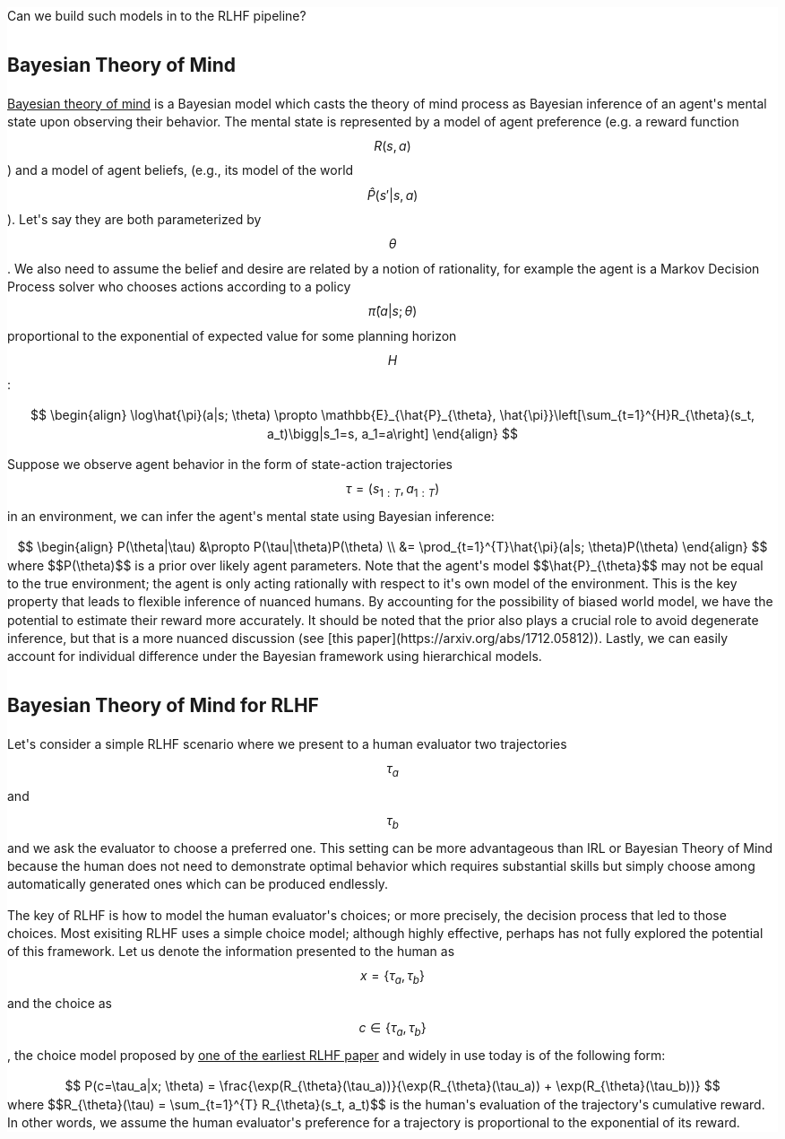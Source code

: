 Can we build such models in to the RLHF pipeline?

## Bayesian Theory of Mind

[Bayesian theory of mind](http://web.mit.edu/9.s915/www/classes/theoryOfMind.pdf) is a Bayesian model which casts the theory of mind process as Bayesian inference of an agent's mental state upon observing their behavior. The mental state is represented by a model of agent preference (e.g.  a reward function $$R(s, a)$$) and a model of agent beliefs, (e.g., its model of the world $$\hat{P}(s'|s, a)$$). Let's say they are both parameterized by $$\theta$$. We also need to assume the belief and desire are related by a notion of rationality, for example the agent is a Markov Decision Process solver who chooses actions according to a policy $$\hat{\pi}(a|s; \theta)$$ proportional to the exponential of expected value for some planning horizon $$H$$:
<center>
$$
\begin{align}
\log\hat{\pi}(a|s; \theta) \propto \mathbb{E}_{\hat{P}_{\theta}, \hat{\pi}}\left[\sum_{t=1}^{H}R_{\theta}(s_t, a_t)\bigg|s_1=s, a_1=a\right]
\end{align}
$$
</center>

Suppose we observe agent behavior in the form of state-action trajectories $$\tau=(s_{1:T}, a_{1:T})$$ in an environment, we can infer the agent's mental state using Bayesian inference:
<center>
$$
\begin{align}
P(\theta|\tau) &\propto P(\tau|\theta)P(\theta) \\
&= \prod_{t=1}^{T}\hat{\pi}(a|s; \theta)P(\theta)
\end{align}
$$
</center>
where $$P(\theta)$$ is a prior over likely agent parameters. Note that the agent's model $$\hat{P}_{\theta}$$ may not be equal to the true environment; the agent is only acting rationally with respect to it's own model of the environment. This is the key property that leads to flexible inference of nuanced humans. By accounting for the possibility of biased world model, we have the potential to estimate their reward more accurately. It should be noted that the prior also plays a crucial role to avoid degenerate inference, but that is a more nuanced discussion (see [this paper](https://arxiv.org/abs/1712.05812)). Lastly, we can easily account for individual difference under the Bayesian framework using hierarchical models. 

## Bayesian Theory of Mind for RLHF

Let's consider a simple RLHF scenario where we present to a human evaluator two trajectories $$\tau_{a}$$ and $$\tau_b$$ and we ask the evaluator to choose a preferred one. This setting can be more advantageous than IRL or Bayesian Theory of Mind because the human does not need to demonstrate optimal behavior which requires substantial skills but simply choose among automatically generated ones which can be produced endlessly. 

The key of RLHF is how to model the human evaluator's choices; or more precisely, the decision process that led to those choices. Most exisiting RLHF uses a simple choice model; although highly effective, perhaps has not fully explored the potential of this framework. Let us denote the information presented to the human as $$x=\{\tau_a, \tau_b\}$$ and the choice as $$c \in \{\tau_a, \tau_b\}$$, the choice model proposed by [one of the earliest RLHF paper](https://arxiv.org/abs/1706.03741) and widely in use today is of the following form: 
<center>
$$
P(c=\tau_a|x; \theta) = \frac{\exp(R_{\theta}(\tau_a))}{\exp(R_{\theta}(\tau_a)) + \exp(R_{\theta}(\tau_b))}
$$
</center>
where $$R_{\theta}(\tau) = \sum_{t=1}^{T} R_{\theta}(s_t, a_t)$$ is the human's evaluation of the trajectory's cumulative reward. In other words, we assume the human evaluator's preference for a trajectory is proportional to the exponential of its reward.
